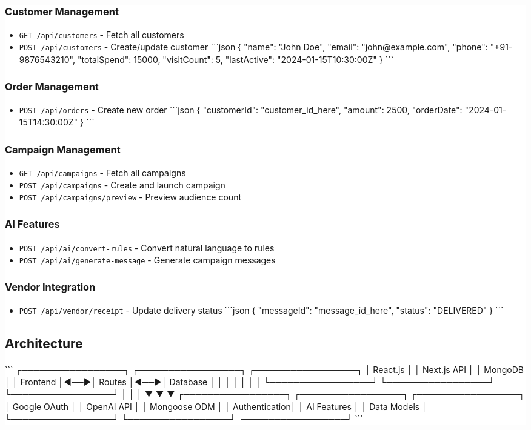 ### Customer Management
- `GET /api/customers` - Fetch all customers
- `POST /api/customers` - Create/update customer
  \`\`\`json
  {
    "name": "John Doe",
    "email": "john@example.com",
    "phone": "+91-9876543210",
    "totalSpend": 15000,
    "visitCount": 5,
    "lastActive": "2024-01-15T10:30:00Z"
  }
  \`\`\`

### Order Management
- `POST /api/orders` - Create new order
  \`\`\`json
  {
    "customerId": "customer_id_here",
    "amount": 2500,
    "orderDate": "2024-01-15T14:30:00Z"
  }
  \`\`\`

### Campaign Management
- `GET /api/campaigns` - Fetch all campaigns
- `POST /api/campaigns` - Create and launch campaign
- `POST /api/campaigns/preview` - Preview audience count

### AI Features
- `POST /api/ai/convert-rules` - Convert natural language to rules
- `POST /api/ai/generate-message` - Generate campaign messages

### Vendor Integration
- `POST /api/vendor/receipt` - Update delivery status
  \`\`\`json
  {
    "messageId": "message_id_here",
    "status": "DELIVERED"
  }
  \`\`\`

## Architecture

\`\`\`
┌─────────────────┐    ┌─────────────────┐    ┌─────────────────┐
│   React.js      │    │   Next.js API   │    │   MongoDB       │
│   Frontend      │◄──►│   Routes        │◄──►│   Database      │
│                 │    │                 │    │                 │
└─────────────────┘    └─────────────────┘    └─────────────────┘
         │                       │                       │
         ▼                       ▼                       ▼
┌─────────────────┐    ┌─────────────────┐    ┌─────────────────┐
│   Google OAuth  │    │   OpenAI API    │    │   Mongoose ODM  │
│   Authentication│    │   AI Features   │    │   Data Models   │
└─────────────────┘    └─────────────────┘    └─────────────────┘
\`\`\`

